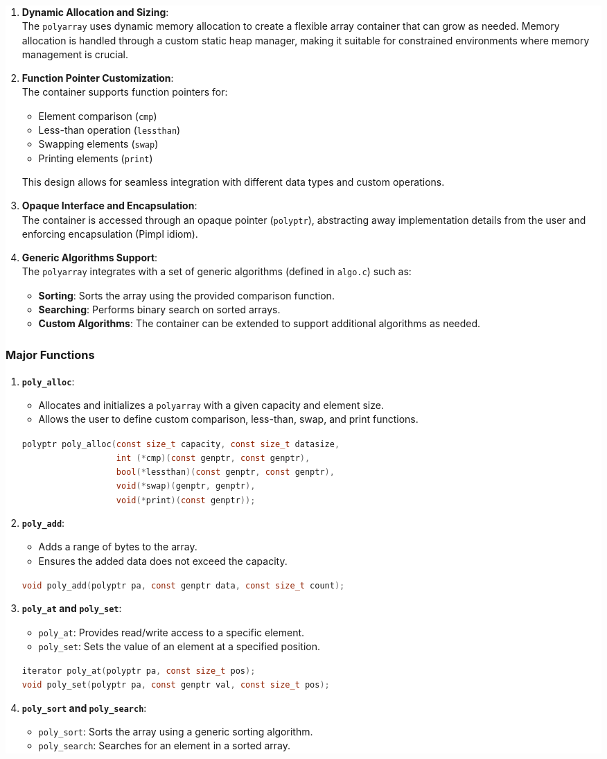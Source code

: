 1. **Dynamic Allocation and Sizing**:  
   The `polyarray` uses dynamic memory allocation to create a flexible array container that can grow as needed. Memory allocation is handled through a custom static heap manager, making it suitable for constrained environments where memory management is crucial.

2. **Function Pointer Customization**:  
   The container supports function pointers for:
   - Element comparison (`cmp`)
   - Less-than operation (`lessthan`)
   - Swapping elements (`swap`)
   - Printing elements (`print`)

   This design allows for seamless integration with different data types and custom operations.

3. **Opaque Interface and Encapsulation**:  
   The container is accessed through an opaque pointer (`polyptr`), abstracting away implementation details from the user and enforcing encapsulation (Pimpl idiom).

4. **Generic Algorithms Support**:  
   The `polyarray` integrates with a set of generic algorithms (defined in `algo.c`) such as:
   - **Sorting**: Sorts the array using the provided comparison function.
   - **Searching**: Performs binary search on sorted arrays.
   - **Custom Algorithms**: The container can be extended to support additional algorithms as needed.

### Major Functions

1. **`poly_alloc`**:
   - Allocates and initializes a `polyarray` with a given capacity and element size.
   - Allows the user to define custom comparison, less-than, swap, and print functions.

   ```c
   polyptr poly_alloc(const size_t capacity, const size_t datasize,
                      int (*cmp)(const genptr, const genptr),
                      bool(*lessthan)(const genptr, const genptr),
                      void(*swap)(genptr, genptr),
                      void(*print)(const genptr));
   ```

2. **`poly_add`**:
   - Adds a range of bytes to the array.
   - Ensures the added data does not exceed the capacity.

   ```c
   void poly_add(polyptr pa, const genptr data, const size_t count);
   ```

3. **`poly_at` and `poly_set`**:
   - `poly_at`: Provides read/write access to a specific element.
   - `poly_set`: Sets the value of an element at a specified position.

   ```c
   iterator poly_at(polyptr pa, const size_t pos);
   void poly_set(polyptr pa, const genptr val, const size_t pos);
   ```

4. **`poly_sort` and `poly_search`**:
   - `poly_sort`: Sorts the array using a generic sorting algorithm.
   - `poly_search`: Searches for an element in a sorted array.
